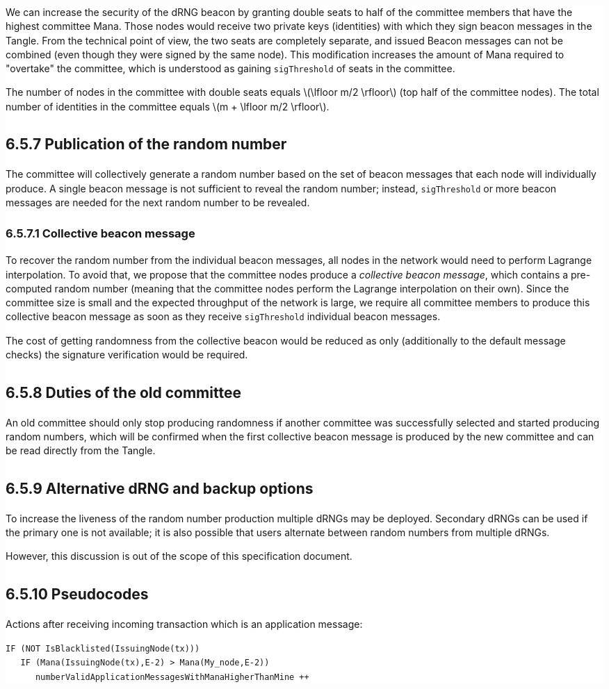 We can increase the security of the dRNG beacon by granting double seats to half of the committee members that have the highest committee Mana. Those nodes would receive two private keys (identities) with which they sign beacon messages in the Tangle. From the technical point of view, the two seats are completely separate, and issued Beacon messages can not be combined (even though they were signed by the same node). This modification increases the amount of Mana required to "overtake" the committee, which is understood as gaining `sigThreshold` of seats in the committee. 
  
The number of nodes in the committee with double seats equals \\(\lfloor m/2 \rfloor\\) (top half of the committee nodes). The total number of identities in the committee equals \\(m + \lfloor m/2 \rfloor\\).
 
## 6.5.7 Publication of the random number 
 
The committee will collectively generate a random number based on the set of beacon messages that each node will individually produce. A single beacon message is not sufficient to reveal the random number; instead,  `sigThreshold` or more beacon messages are needed for the next random number to be revealed. 

### 6.5.7.1 Collective beacon message  
  
To recover the random number from the individual beacon messages, all nodes in the network would need to perform Lagrange interpolation. To avoid that, we propose that the committee nodes produce a _collective beacon message_, which contains a pre-computed random number (meaning that the committee nodes perform the Lagrange interpolation on their own). Since the committee size is small and the expected throughput of the network is large, we require all committee members to produce this collective beacon message as soon as they receive `sigThreshold` individual beacon messages. 
  
The cost of getting randomness from the collective beacon would be reduced as only (additionally to the default message checks) the signature verification would be required.  
  

## 6.5.8 Duties of the old committee  
  
An old committee should only stop producing randomness if another committee was successfully selected and started producing random numbers, which will be confirmed when the first collective beacon message is produced by the new committee and can be read directly from the Tangle.   

## 6.5.9 Alternative dRNG and backup options  
  
To increase the liveness of the random number production multiple dRNGs may be deployed. Secondary dRNGs can be used if the primary one is not available; it is also possible that users alternate between random numbers from multiple dRNGs. 

However, this discussion is out of the scope of this specification document. 


## 6.5.10 Pseudocodes 


Actions after receiving incoming transaction which is an application message:
```vbnet
IF (NOT IsBlacklisted(IssuingNode(tx)))
   IF (Mana(IssuingNode(tx),E-2) > Mana(My_node,E-2))
      numberValidApplicationMessagesWithManaHigherThanMine ++ 
```  
  